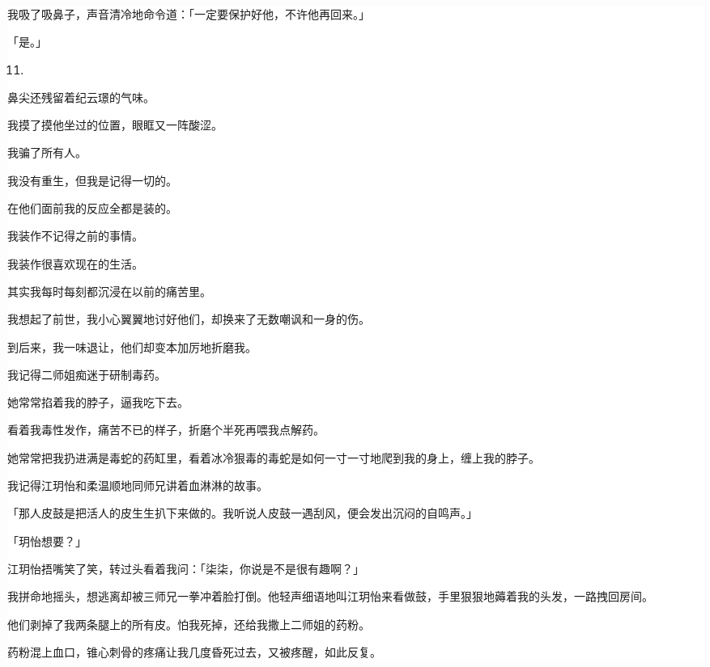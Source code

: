 
我吸了吸鼻子，声音清冷地命令道：「一定要保护好他，不许他再回来。」


「是。」


11.


鼻尖还残留着纪云璟的气味。


我摸了摸他坐过的位置，眼眶又一阵酸涩。


我骗了所有人。


我没有重生，但我是记得一切的。


在他们面前我的反应全都是装的。


我装作不记得之前的事情。


我装作很喜欢现在的生活。


其实我每时每刻都沉浸在以前的痛苦里。


我想起了前世，我小心翼翼地讨好他们，却换来了无数嘲讽和一身的伤。


到后来，我一味退让，他们却变本加厉地折磨我。


我记得二师姐痴迷于研制毒药。


她常常掐着我的脖子，逼我吃下去。


看着我毒性发作，痛苦不已的样子，折磨个半死再喂我点解药。


她常常把我扔进满是毒蛇的药缸里，看着冰冷狠毒的毒蛇是如何一寸一寸地爬到我的身上，缠上我的脖子。


我记得江玥怡和柔温顺地同师兄讲着血淋淋的故事。


「那人皮鼓是把活人的皮生生扒下来做的。我听说人皮鼓一遇刮风，便会发出沉闷的自鸣声。」


「玥怡想要？」


江玥怡捂嘴笑了笑，转过头看着我问：「柒柒，你说是不是很有趣啊？」


我拼命地摇头，想逃离却被三师兄一拳冲着脸打倒。他轻声细语地叫江玥怡来看做鼓，手里狠狠地薅着我的头发，一路拽回房间。


他们剥掉了我两条腿上的所有皮。怕我死掉，还给我撒上二师姐的药粉。


药粉混上血口，锥心刺骨的疼痛让我几度昏死过去，又被疼醒，如此反复。

